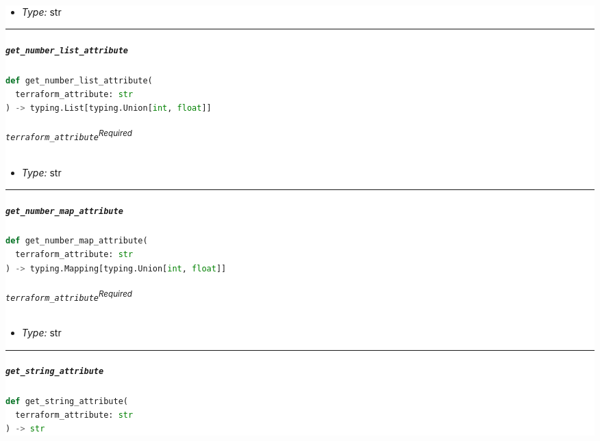 - *Type:* str

---

##### `get_number_list_attribute` <a name="get_number_list_attribute" id="@cdktf/provider-mongodbatlas.dataMongodbatlasPrivatelinkEndpointServiceServerless.DataMongodbatlasPrivatelinkEndpointServiceServerless.getNumberListAttribute"></a>

```python
def get_number_list_attribute(
  terraform_attribute: str
) -> typing.List[typing.Union[int, float]]
```

###### `terraform_attribute`<sup>Required</sup> <a name="terraform_attribute" id="@cdktf/provider-mongodbatlas.dataMongodbatlasPrivatelinkEndpointServiceServerless.DataMongodbatlasPrivatelinkEndpointServiceServerless.getNumberListAttribute.parameter.terraformAttribute"></a>

- *Type:* str

---

##### `get_number_map_attribute` <a name="get_number_map_attribute" id="@cdktf/provider-mongodbatlas.dataMongodbatlasPrivatelinkEndpointServiceServerless.DataMongodbatlasPrivatelinkEndpointServiceServerless.getNumberMapAttribute"></a>

```python
def get_number_map_attribute(
  terraform_attribute: str
) -> typing.Mapping[typing.Union[int, float]]
```

###### `terraform_attribute`<sup>Required</sup> <a name="terraform_attribute" id="@cdktf/provider-mongodbatlas.dataMongodbatlasPrivatelinkEndpointServiceServerless.DataMongodbatlasPrivatelinkEndpointServiceServerless.getNumberMapAttribute.parameter.terraformAttribute"></a>

- *Type:* str

---

##### `get_string_attribute` <a name="get_string_attribute" id="@cdktf/provider-mongodbatlas.dataMongodbatlasPrivatelinkEndpointServiceServerless.DataMongodbatlasPrivatelinkEndpointServiceServerless.getStringAttribute"></a>

```python
def get_string_attribute(
  terraform_attribute: str
) -> str
```
